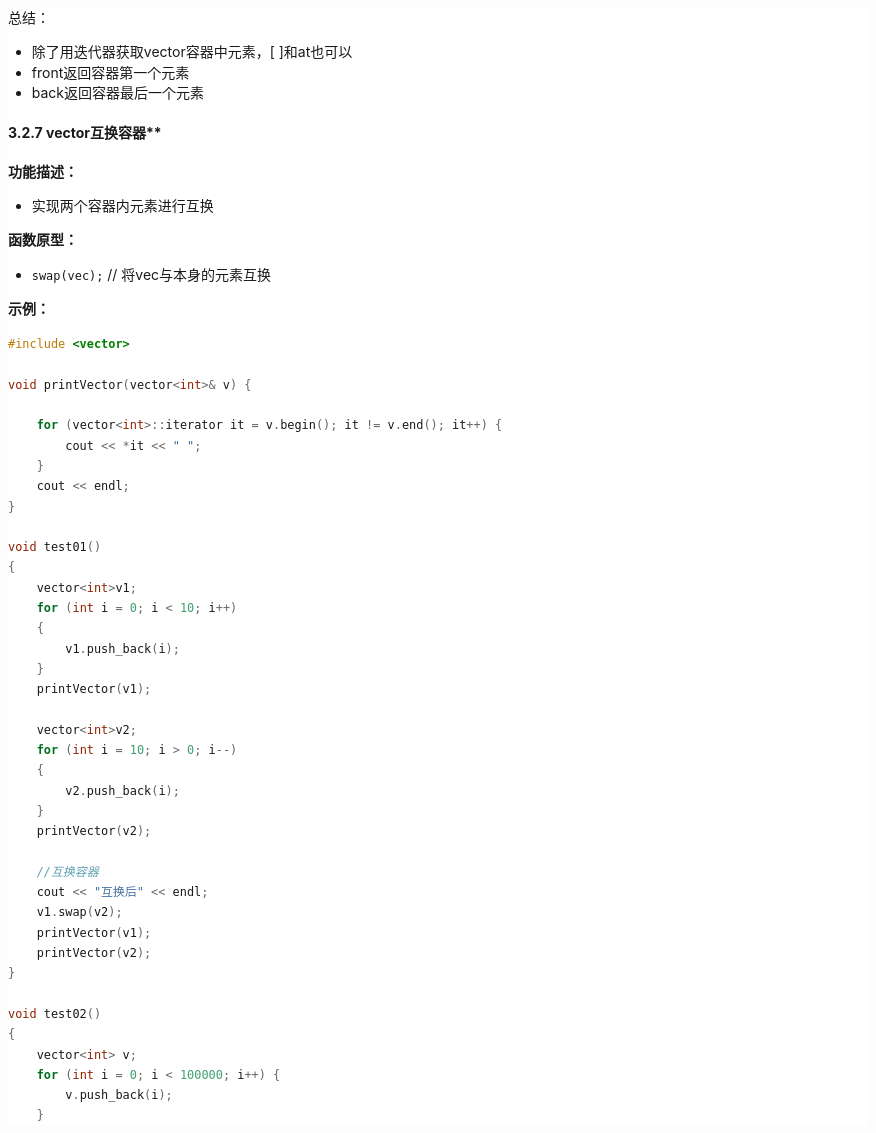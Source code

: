 总结：

* 除了用迭代器获取vector容器中元素，[ ]和at也可以
* front返回容器第一个元素
* back返回容器最后一个元素











#### 3.2.7 vector互换容器**

**功能描述：**

* 实现两个容器内元素进行互换



**函数原型：**

* `swap(vec);`  // 将vec与本身的元素互换





**示例：**

```C++
#include <vector>

void printVector(vector<int>& v) {

	for (vector<int>::iterator it = v.begin(); it != v.end(); it++) {
		cout << *it << " ";
	}
	cout << endl;
}

void test01()
{
	vector<int>v1;
	for (int i = 0; i < 10; i++)
	{
		v1.push_back(i);
	}
	printVector(v1);

	vector<int>v2;
	for (int i = 10; i > 0; i--)
	{
		v2.push_back(i);
	}
	printVector(v2);

	//互换容器
	cout << "互换后" << endl;
	v1.swap(v2);
	printVector(v1);
	printVector(v2);
}

void test02()
{
	vector<int> v;
	for (int i = 0; i < 100000; i++) {
		v.push_back(i);
	}
```